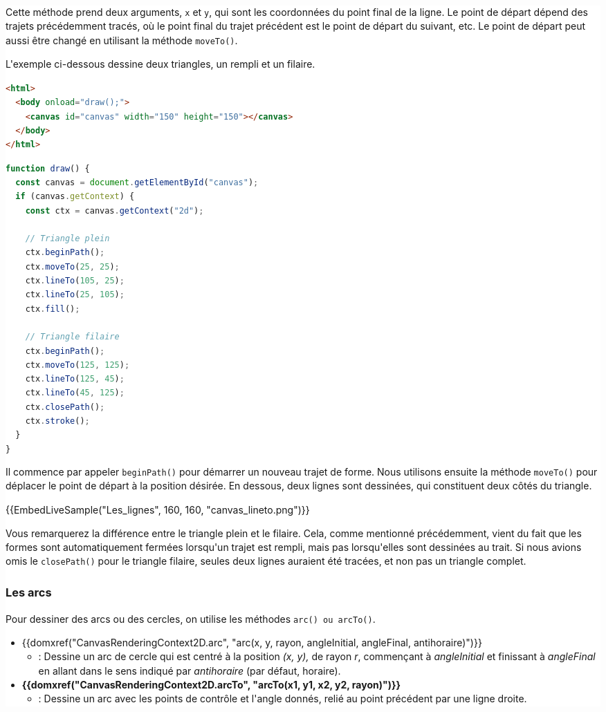 Cette méthode prend deux arguments, `x` et `y`, qui sont les coordonnées du point final de la ligne. Le point de départ dépend des trajets précédemment tracés, où le point final du trajet précédent est le point de départ du suivant, etc. Le point de départ peut aussi être changé en utilisant la méthode `moveTo()`.

L'exemple ci-dessous dessine deux triangles, un rempli et un filaire.

```html hidden
<html>
  <body onload="draw();">
    <canvas id="canvas" width="150" height="150"></canvas>
  </body>
</html>
```

```js
function draw() {
  const canvas = document.getElementById("canvas");
  if (canvas.getContext) {
    const ctx = canvas.getContext("2d");

    // Triangle plein
    ctx.beginPath();
    ctx.moveTo(25, 25);
    ctx.lineTo(105, 25);
    ctx.lineTo(25, 105);
    ctx.fill();

    // Triangle filaire
    ctx.beginPath();
    ctx.moveTo(125, 125);
    ctx.lineTo(125, 45);
    ctx.lineTo(45, 125);
    ctx.closePath();
    ctx.stroke();
  }
}
```

Il commence par appeler `beginPath()` pour démarrer un nouveau trajet de forme. Nous utilisons ensuite la méthode `moveTo()` pour déplacer le point de départ à la position désirée. En dessous, deux lignes sont dessinées, qui constituent deux côtés du triangle.

{{EmbedLiveSample("Les_lignes", 160, 160, "canvas_lineto.png")}}

Vous remarquerez la différence entre le triangle plein et le filaire. Cela, comme mentionné précédemment, vient du fait que les formes sont automatiquement fermées lorsqu'un trajet est rempli, mais pas lorsqu'elles sont dessinées au trait. Si nous avions omis le `closePath()` pour le triangle filaire, seules deux lignes auraient été tracées, et non pas un triangle complet.

### Les arcs

Pour dessiner des arcs ou des cercles, on utilise les méthodes `arc() ou arcTo()`.

- {{domxref("CanvasRenderingContext2D.arc", "arc(x, y, rayon, angleInitial, angleFinal, antihoraire)")}}
  - : Dessine un arc de cercle qui est centré à la position _(x, y),_ de rayon _r_, commençant à _angleInitial_ et finissant à _angleFinal_ en allant dans le sens indiqué par _antihoraire_ (par défaut, horaire).
- **{{domxref("CanvasRenderingContext2D.arcTo", "arcTo(x1, y1, x2, y2, rayon)")}}**
  - : Dessine un arc avec les points de contrôle et l'angle donnés, relié au point précédent par une ligne droite.
